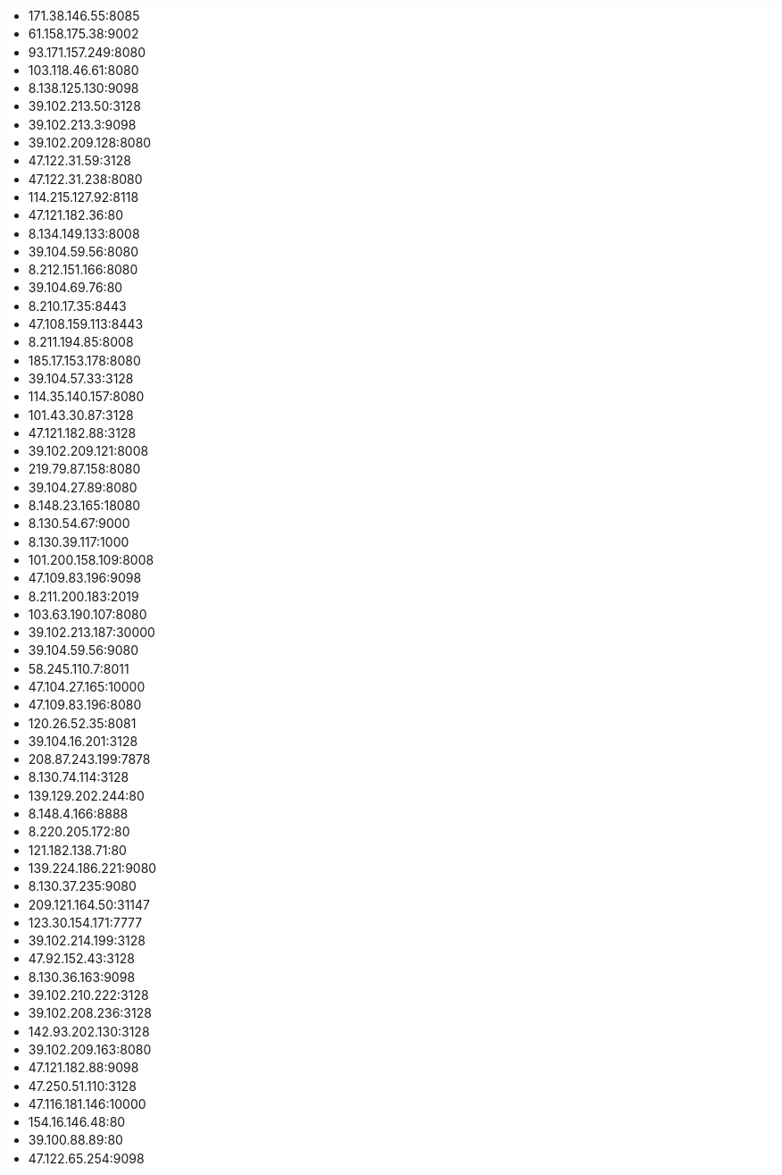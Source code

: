  - 171.38.146.55:8085
 - 61.158.175.38:9002
 - 93.171.157.249:8080
 - 103.118.46.61:8080
 - 8.138.125.130:9098
 - 39.102.213.50:3128
 - 39.102.213.3:9098
 - 39.102.209.128:8080
 - 47.122.31.59:3128
 - 47.122.31.238:8080
 - 114.215.127.92:8118
 - 47.121.182.36:80
 - 8.134.149.133:8008
 - 39.104.59.56:8080
 - 8.212.151.166:8080
 - 39.104.69.76:80
 - 8.210.17.35:8443
 - 47.108.159.113:8443
 - 8.211.194.85:8008
 - 185.17.153.178:8080
 - 39.104.57.33:3128
 - 114.35.140.157:8080
 - 101.43.30.87:3128
 - 47.121.182.88:3128
 - 39.102.209.121:8008
 - 219.79.87.158:8080
 - 39.104.27.89:8080
 - 8.148.23.165:18080
 - 8.130.54.67:9000
 - 8.130.39.117:1000
 - 101.200.158.109:8008
 - 47.109.83.196:9098
 - 8.211.200.183:2019
 - 103.63.190.107:8080
 - 39.102.213.187:30000
 - 39.104.59.56:9080
 - 58.245.110.7:8011
 - 47.104.27.165:10000
 - 47.109.83.196:8080
 - 120.26.52.35:8081
 - 39.104.16.201:3128
 - 208.87.243.199:7878
 - 8.130.74.114:3128
 - 139.129.202.244:80
 - 8.148.4.166:8888
 - 8.220.205.172:80
 - 121.182.138.71:80
 - 139.224.186.221:9080
 - 8.130.37.235:9080
 - 209.121.164.50:31147
 - 123.30.154.171:7777
 - 39.102.214.199:3128
 - 47.92.152.43:3128
 - 8.130.36.163:9098
 - 39.102.210.222:3128
 - 39.102.208.236:3128
 - 142.93.202.130:3128
 - 39.102.209.163:8080
 - 47.121.182.88:9098
 - 47.250.51.110:3128
 - 47.116.181.146:10000
 - 154.16.146.48:80
 - 39.100.88.89:80
 - 47.122.65.254:9098